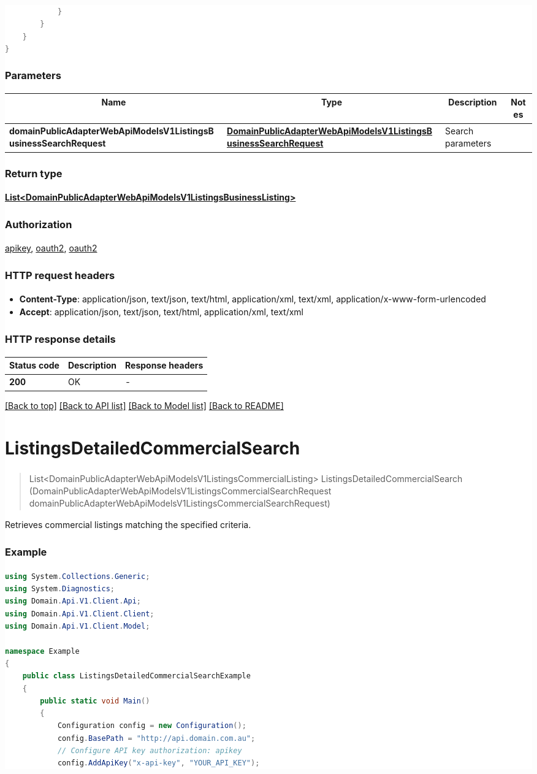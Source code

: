 ```csharp
            }
        }
    }
}
```

### Parameters

Name | Type | Description  | Notes
------------- | ------------- | ------------- | -------------
 **domainPublicAdapterWebApiModelsV1ListingsBusinessSearchRequest** | [**DomainPublicAdapterWebApiModelsV1ListingsBusinessSearchRequest**](DomainPublicAdapterWebApiModelsV1ListingsBusinessSearchRequest.md)| Search parameters | 

### Return type

[**List&lt;DomainPublicAdapterWebApiModelsV1ListingsBusinessListing&gt;**](DomainPublicAdapterWebApiModelsV1ListingsBusinessListing.md)

### Authorization

[apikey](../README.md#apikey), [oauth2](../README.md#oauth2), [oauth2](../README.md#oauth2)

### HTTP request headers

 - **Content-Type**: application/json, text/json, text/html, application/xml, text/xml, application/x-www-form-urlencoded
 - **Accept**: application/json, text/json, text/html, application/xml, text/xml

### HTTP response details
| Status code | Description | Response headers |
|-------------|-------------|------------------|
| **200** | OK |  -  |

[[Back to top]](#) [[Back to API list]](../README.md#documentation-for-api-endpoints) [[Back to Model list]](../README.md#documentation-for-models) [[Back to README]](../README.md)

<a name="listingsdetailedcommercialsearch"></a>
# **ListingsDetailedCommercialSearch**
> List&lt;DomainPublicAdapterWebApiModelsV1ListingsCommercialListing&gt; ListingsDetailedCommercialSearch (DomainPublicAdapterWebApiModelsV1ListingsCommercialSearchRequest domainPublicAdapterWebApiModelsV1ListingsCommercialSearchRequest)

Retrieves commercial listings matching the specified criteria.

### Example
```csharp
using System.Collections.Generic;
using System.Diagnostics;
using Domain.Api.V1.Client.Api;
using Domain.Api.V1.Client.Client;
using Domain.Api.V1.Client.Model;

namespace Example
{
    public class ListingsDetailedCommercialSearchExample
    {
        public static void Main()
        {
            Configuration config = new Configuration();
            config.BasePath = "http://api.domain.com.au";
            // Configure API key authorization: apikey
            config.AddApiKey("x-api-key", "YOUR_API_KEY");
```